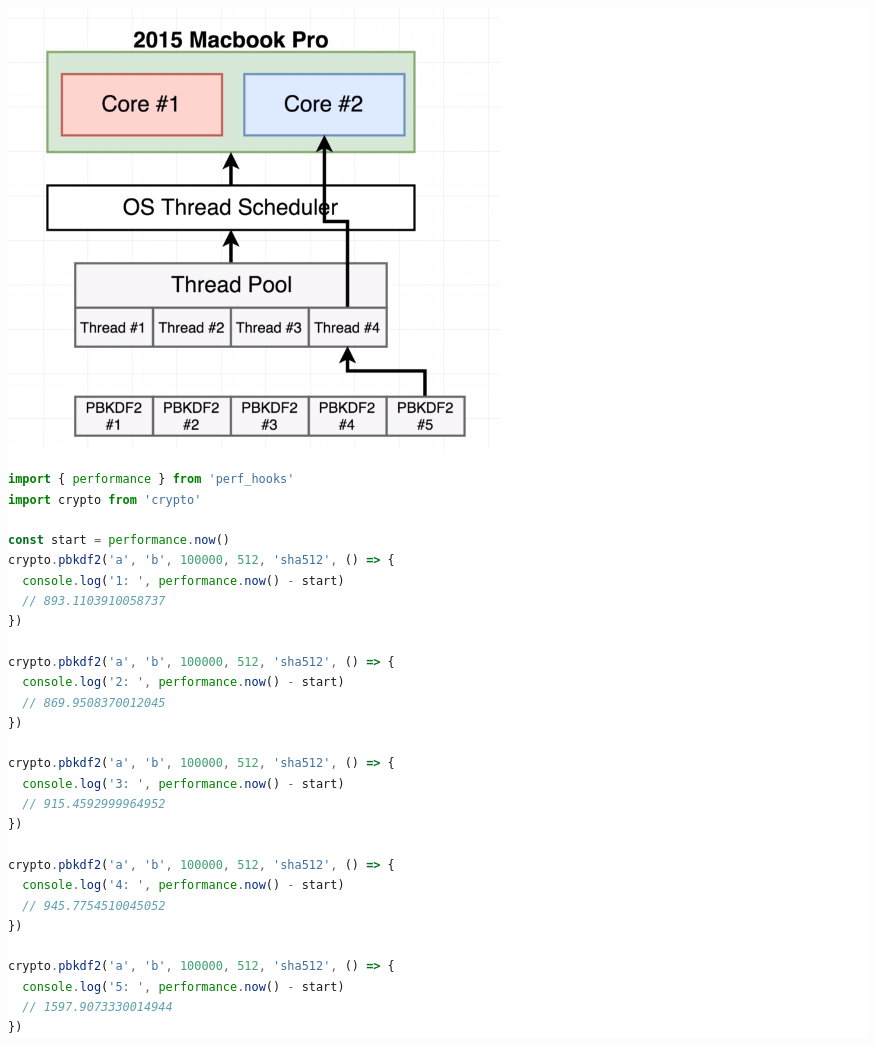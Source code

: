 ![Multithreading](./images/multithreading_06.png)

```javascript
import { performance } from 'perf_hooks'
import crypto from 'crypto'

const start = performance.now()
crypto.pbkdf2('a', 'b', 100000, 512, 'sha512', () => {
  console.log('1: ', performance.now() - start)
  // 893.1103910058737
})

crypto.pbkdf2('a', 'b', 100000, 512, 'sha512', () => {
  console.log('2: ', performance.now() - start)
  // 869.9508370012045
})

crypto.pbkdf2('a', 'b', 100000, 512, 'sha512', () => {
  console.log('3: ', performance.now() - start)
  // 915.4592999964952
})

crypto.pbkdf2('a', 'b', 100000, 512, 'sha512', () => {
  console.log('4: ', performance.now() - start)
  // 945.7754510045052
})

crypto.pbkdf2('a', 'b', 100000, 512, 'sha512', () => {
  console.log('5: ', performance.now() - start)
  // 1597.9073330014944
})
```
